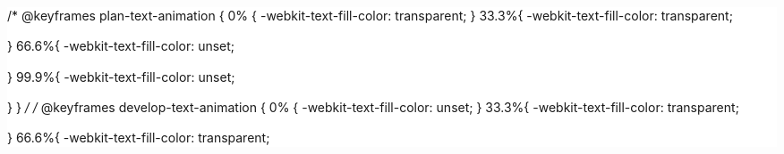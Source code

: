 















































/* @keyframes plan-text-animation {
  0% {
  -webkit-text-fill-color: transparent;
  }
33.3%{
  -webkit-text-fill-color: transparent;

}
66.6%{
  -webkit-text-fill-color: unset;

}
99.9%{
  -webkit-text-fill-color: unset;

}
} */
/* @keyframes develop-text-animation {
  0% {
  -webkit-text-fill-color: unset;
  }
33.3%{
  -webkit-text-fill-color: transparent;

}
66.6%{
  -webkit-text-fill-color: transparent;
